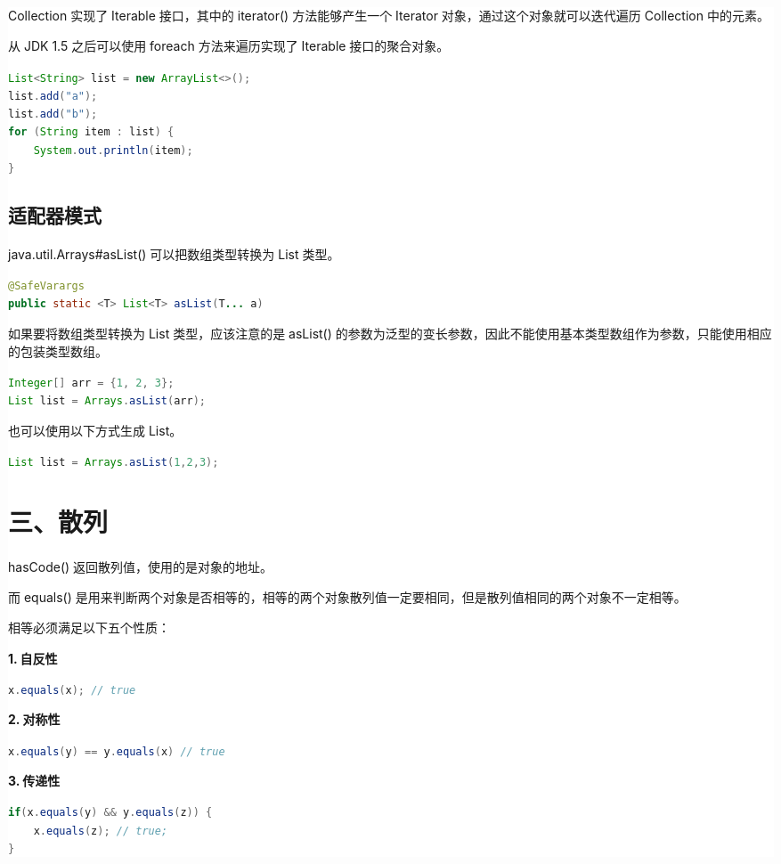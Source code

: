 Collection 实现了 Iterable 接口，其中的 iterator() 方法能够产生一个 Iterator 对象，通过这个对象就可以迭代遍历 Collection 中的元素。

从 JDK 1.5 之后可以使用 foreach 方法来遍历实现了 Iterable 接口的聚合对象。

```java
List<String> list = new ArrayList<>();
list.add("a");
list.add("b");
for (String item : list) {
    System.out.println(item);
}
```

## 适配器模式

java.util.Arrays#asList() 可以把数组类型转换为 List 类型。

```java
@SafeVarargs
public static <T> List<T> asList(T... a)
```

如果要将数组类型转换为 List 类型，应该注意的是 asList() 的参数为泛型的变长参数，因此不能使用基本类型数组作为参数，只能使用相应的包装类型数组。

```java
Integer[] arr = {1, 2, 3};
List list = Arrays.asList(arr);
```

也可以使用以下方式生成 List。

```java
List list = Arrays.asList(1,2,3);
```

# 三、散列

hasCode() 返回散列值，使用的是对象的地址。

而 equals() 是用来判断两个对象是否相等的，相等的两个对象散列值一定要相同，但是散列值相同的两个对象不一定相等。

相等必须满足以下五个性质：

**1. 自反性** 

```java
x.equals(x); // true
```

**2. 对称性** 

```java
x.equals(y) == y.equals(x) // true
```

**3. 传递性** 

```java
if(x.equals(y) && y.equals(z)) {
    x.equals(z); // true;
}
```
